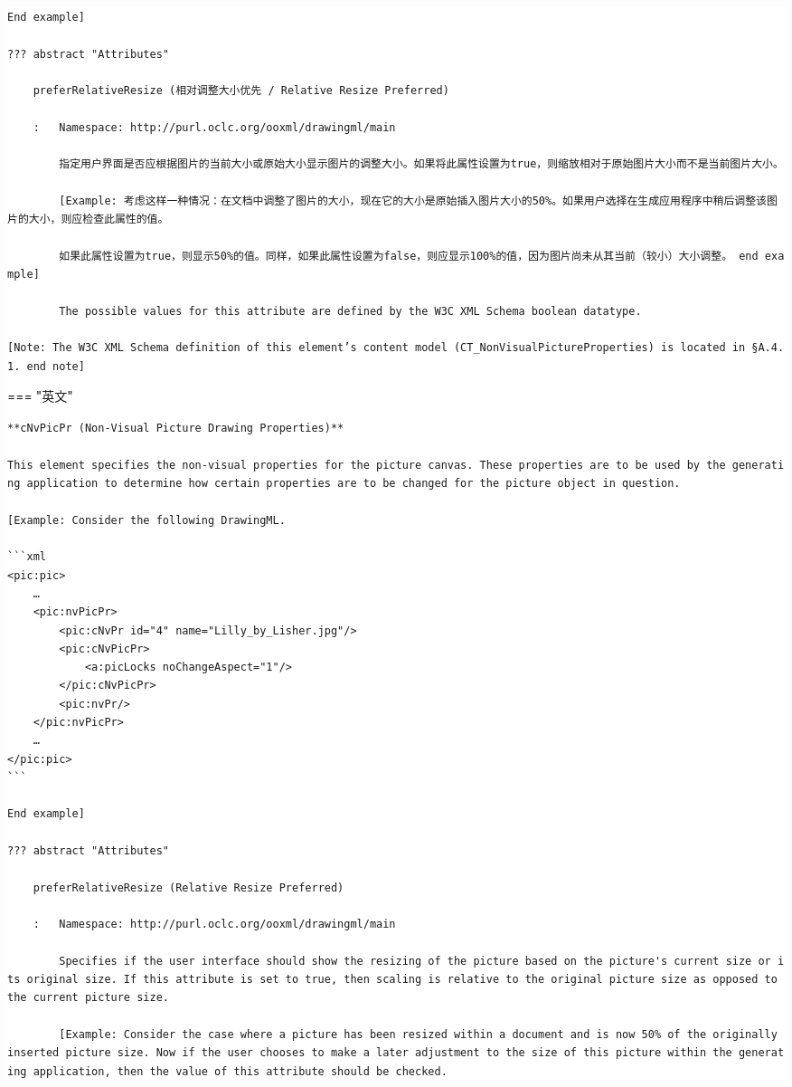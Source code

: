     End example]

    ??? abstract "Attributes"

        preferRelativeResize (相对调整大小优先 / Relative Resize Preferred)

        :   Namespace: http://purl.oclc.org/ooxml/drawingml/main

            指定用户界面是否应根据图片的当前大小或原始大小显示图片的调整大小。如果将此属性设置为true，则缩放相对于原始图片大小而不是当前图片大小。

            [Example: 考虑这样一种情况：在文档中调整了图片的大小，现在它的大小是原始插入图片大小的50%。如果用户选择在生成应用程序中稍后调整该图片的大小，则应检查此属性的值。
            
            如果此属性设置为true，则显示50%的值。同样，如果此属性设置为false，则应显示100%的值，因为图片尚未从其当前（较小）大小调整。 end example]
            
            The possible values for this attribute are defined by the W3C XML Schema boolean datatype.

    [Note: The W3C XML Schema definition of this element’s content model (CT_NonVisualPictureProperties) is located in §A.4.1. end note]

=== "英文"

    **cNvPicPr (Non-Visual Picture Drawing Properties)**

    This element specifies the non-visual properties for the picture canvas. These properties are to be used by the generating application to determine how certain properties are to be changed for the picture object in question.

    [Example: Consider the following DrawingML.

    ```xml
    <pic:pic>
        …
        <pic:nvPicPr>
            <pic:cNvPr id="4" name="Lilly_by_Lisher.jpg"/>
            <pic:cNvPicPr>
                <a:picLocks noChangeAspect="1"/>
            </pic:cNvPicPr>
            <pic:nvPr/>
        </pic:nvPicPr>
        …
    </pic:pic>
    ```

    End example]

    ??? abstract "Attributes"

        preferRelativeResize (Relative Resize Preferred)

        :   Namespace: http://purl.oclc.org/ooxml/drawingml/main

            Specifies if the user interface should show the resizing of the picture based on the picture's current size or its original size. If this attribute is set to true, then scaling is relative to the original picture size as opposed to the current picture size.

            [Example: Consider the case where a picture has been resized within a document and is now 50% of the originally inserted picture size. Now if the user chooses to make a later adjustment to the size of this picture within the generating application, then the value of this attribute should be checked.
            